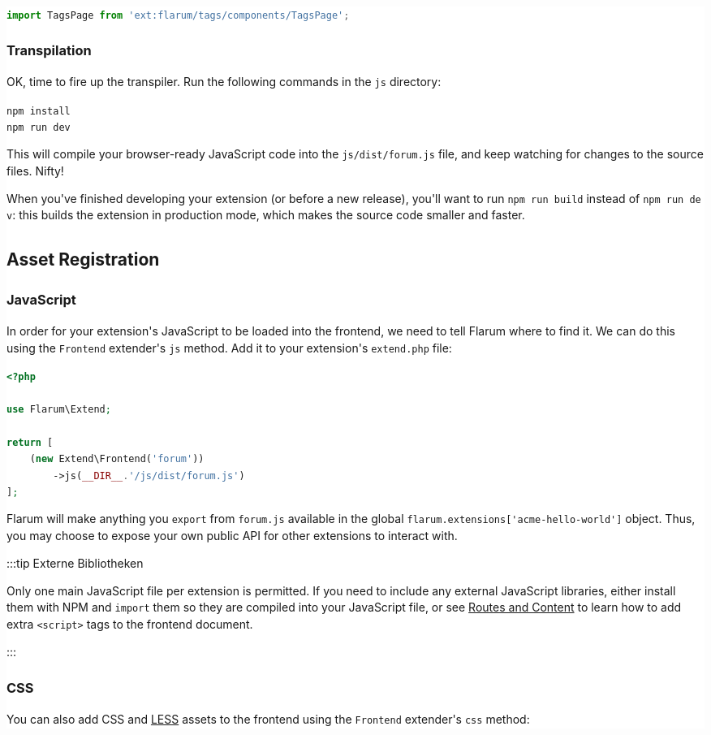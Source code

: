 ```js
import TagsPage from 'ext:flarum/tags/components/TagsPage';
```

### Transpilation

OK, time to fire up the transpiler. Run the following commands in the `js` directory:

```bash
npm install
npm run dev
```

This will compile your browser-ready JavaScript code into the `js/dist/forum.js` file, and keep watching for changes to the source files. Nifty!

When you've finished developing your extension (or before a new release), you'll want to run `npm run build` instead of `npm run dev`: this builds the extension in production mode, which makes the source code smaller and faster.

## Asset Registration

### JavaScript

In order for your extension's JavaScript to be loaded into the frontend, we need to tell Flarum where to find it. We can do this using the `Frontend` extender's `js` method. Add it to your extension's `extend.php` file:

```php
<?php

use Flarum\Extend;

return [
    (new Extend\Frontend('forum'))
        ->js(__DIR__.'/js/dist/forum.js')
];
```

Flarum will make anything you `export` from `forum.js` available in the global `flarum.extensions['acme-hello-world']` object. Thus, you may choose to expose your own public API for other extensions to interact with.

:::tip Externe Bibliotheken

Only one main JavaScript file per extension is permitted. If you need to include any external JavaScript libraries, either install them with NPM and `import` them so they are compiled into your JavaScript file, or see [Routes and Content](/extend/routes.md) to learn how to add extra `<script>` tags to the frontend document.

:::

### CSS

You can also add CSS and [LESS](https://lesscss.org/features/) assets to the frontend using the `Frontend` extender's `css` method:
